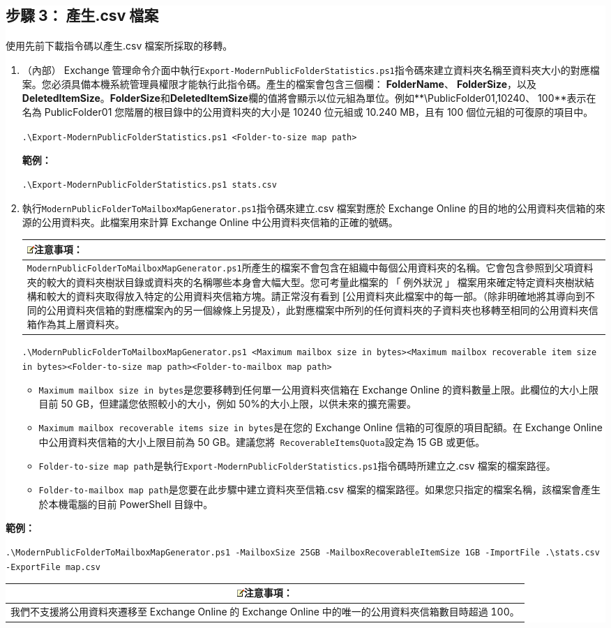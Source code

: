 ## 步驟 3： 產生.csv 檔案

使用先前下載指令碼以產生.csv 檔案所採取的移轉。

1.  （內部） Exchange 管理命令介面中執行`Export-ModernPublicFolderStatistics.ps1`指令碼來建立資料夾名稱至資料夾大小的對應檔案。您必須具備本機系統管理員權限才能執行此指令碼。產生的檔案會包含三個欄： **FolderName**、 **FolderSize**，以及**DeletedItemSize**。**FolderSize**和**DeletedItemSize**欄的值將會顯示以位元組為單位。例如**\\PublicFolder01,10240、 100**表示在名為 PublicFolder01 您階層的根目錄中的公用資料夾的大小是 10240 位元組或 10.240 MB，且有 100 個位元組的可復原的項目中。
    
        .\Export-ModernPublicFolderStatistics.ps1 <Folder-to-size map path>
    
    **範例：**
    
        .\Export-ModernPublicFolderStatistics.ps1 stats.csv

2.  執行`ModernPublicFolderToMailboxMapGenerator.ps1`指令碼來建立.csv 檔案對應於 Exchange Online 的目的地的公用資料夾信箱的來源的公用資料夾。此檔案用來計算 Exchange Online 中公用資料夾信箱的正確的號碼。
    
    <table>
    <thead>
    <tr class="header">
    <th><img src="images/Bb124558.note(EXCHG.150).gif" title="注意事項" alt="注意事項" />注意事項：</th>
    </tr>
    </thead>
    <tbody>
    <tr class="odd">
    <td><code>ModernPublicFolderToMailboxMapGenerator.ps1</code>所產生的檔案不會包含在組織中每個公用資料夾的名稱。它會包含參照到父項資料夾的較大的資料夾樹狀目錄或資料夾的名稱哪些本身會大幅大型。您可考量此檔案的 「 例外狀況 」 檔案用來確定特定資料夾樹狀結構和較大的資料夾取得放入特定的公用資料夾信箱方塊。請正常沒有看到 [公用資料夾此檔案中的每一部。（除非明確地將其導向到不同的公用資料夾信箱的對應檔案內的另一個線條上另提及），此對應檔案中所列的任何資料夾的子資料夾也移轉至相同的公用資料夾信箱作為其上層資料夾。</td>
    </tr>
    </tbody>
    </table>
    
        .\ModernPublicFolderToMailboxMapGenerator.ps1 <Maximum mailbox size in bytes><Maximum mailbox recoverable item size in bytes><Folder-to-size map path><Folder-to-mailbox map path>
    
      - `Maximum mailbox size in bytes`是您要移轉到任何單一公用資料夾信箱在 Exchange Online 的資料數量上限。此欄位的大小上限目前 50 GB，但建議您依照較小的大小，例如 50%的大小上限，以供未來的擴充需要。
    
      - `Maximum mailbox recoverable items size in bytes`是在您的 Exchange Online 信箱的可復原的項目配額。在 Exchange Online 中公用資料夾信箱的大小上限目前為 50 GB。建議您將` RecoverableItemsQuota`設定為 15 GB 或更低。
    
      - `Folder-to-size map path`是執行`Export-ModernPublicFolderStatistics.ps1`指令碼時所建立之.csv 檔案的檔案路徑。
    
      - `Folder-to-mailbox map path`是您要在此步驟中建立資料夾至信箱.csv 檔案的檔案路徑。如果您只指定的檔案名稱，該檔案會產生於本機電腦的目前 PowerShell 目錄中。

**範例：**

    .\ModernPublicFolderToMailboxMapGenerator.ps1 -MailboxSize 25GB -MailboxRecoverableItemSize 1GB -ImportFile .\stats.csv -ExportFile map.csv

<table>
<thead>
<tr class="header">
<th><img src="images/Bb124558.note(EXCHG.150).gif" title="注意事項" alt="注意事項" />注意事項：</th>
</tr>
</thead>
<tbody>
<tr class="odd">
<td>我們不支援將公用資料夾遷移至 Exchange Online 的 Exchange Online 中的唯一的公用資料夾信箱數目時超過 100。</td>
</tr>
</tbody>
</table>
